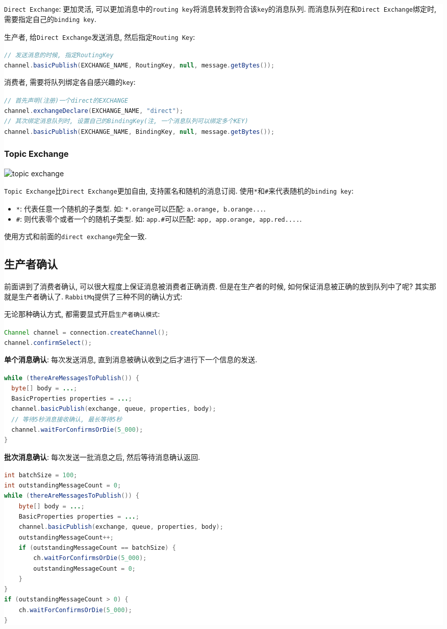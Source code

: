 `Direct Exchange`: 更加灵活, 可以更加消息中的`routing key`将消息转发到符合该`key`的消息队列. 而消息队列在和`Direct Exchange`绑定时, 需要指定自己的`binding key`.

生产者, 给`Direct Exchange`发送消息, 然后指定`Routing Key`:

```java
// 发送消息的时候, 指定RoutingKey
channel.basicPublish(EXCHANGE_NAME, RoutingKey, null, message.getBytes());
```

消费者, 需要将队列绑定各自感兴趣的`key`:

```java
// 首先声明(注册)一个direct的EXCHANGE
channel.exchangeDeclare(EXCHANGE_NAME, "direct");
// 其次绑定消息队列时, 设置自己的BindingKey(注, 一个消息队列可以绑定多个KEY)
channel.basicPublish(EXCHANGE_NAME, BindingKey, null, message.getBytes());
```

### Topic Exchange

![topic exchange](https://image.cjyong.com/topic-exchange.png)

`Topic Exchange`比`Direct Exchange`更加自由, 支持匿名和随机的消息订阅. 使用`*`和`#`来代表随机的`binding key`:

- `*`: 代表任意一个随机的子类型. 如: `*.orange`可以匹配: `a.orange, b.orange...`.
- `#`: 则代表零个或者一个的随机子类型. 如: `app.#`可以匹配: `app, app.orange, app.red....`.

使用方式和前面的`direct exchange`完全一致.

## 生产者确认

前面讲到了消费者确认, 可以很大程度上保证消息被消费者正确消费. 但是在生产者的时候, 如何保证消息被正确的放到队列中了呢? 其实那就是生产者确认了. `RabbitMq`提供了三种不同的确认方式:

无论那种确认方式, 都需要显式开启`生产者确认模式`:

```java
Channel channel = connection.createChannel();
channel.confirmSelect();
```

**单个消息确认**: 每次发送消息, 直到消息被确认收到之后才进行下一个信息的发送.

```java
while (thereAreMessagesToPublish()) {
  byte[] body = ...;
  BasicProperties properties = ...;
  channel.basicPublish(exchange, queue, properties, body);
  // 等待5秒消息接收确认, 最长等待5秒
  channel.waitForConfirmsOrDie(5_000);
}
```

**批次消息确认**: 每次发送一批消息之后, 然后等待消息确认返回.

```java
int batchSize = 100;
int outstandingMessageCount = 0;
while (thereAreMessagesToPublish()) {
    byte[] body = ...;
    BasicProperties properties = ...;
    channel.basicPublish(exchange, queue, properties, body);
    outstandingMessageCount++;
    if (outstandingMessageCount == batchSize) {
        ch.waitForConfirmsOrDie(5_000);
        outstandingMessageCount = 0;
    }
}
if (outstandingMessageCount > 0) {
    ch.waitForConfirmsOrDie(5_000);
}
```